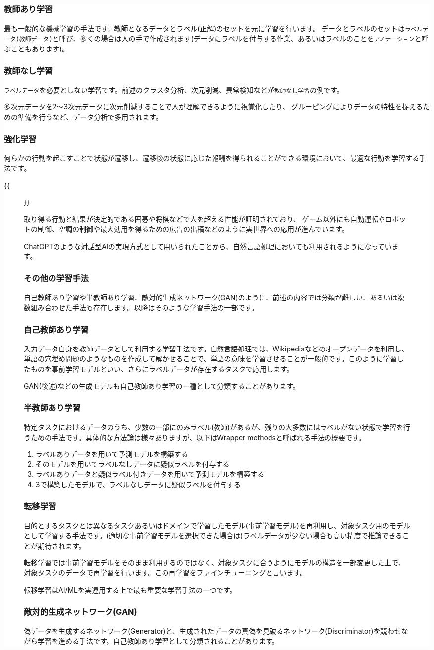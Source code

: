 ### 教師あり学習

最も一般的な機械学習の手法です。教師となるデータとラベル(正解)のセットを元に学習を行います。 データとラベルのセットは`ラベルデータ(教師データ)`と呼び、多くの場合は人の手で作成されます(データにラベルを付与する作業、あるいはラベルのことを`アノテーション`と呼ぶこともあります)。

### 教師なし学習

`ラベルデータ`を必要としない学習です。前述のクラスタ分析、次元削減、異常検知などが`教師なし学習`の例です。

多次元データを2〜3次元データに次元削減することで人が理解できるように視覚化したり、 グルーピングによりデータの特性を捉えるための準備を行うなど、データ分析で多用されます。

### 強化学習

何らかの行動を起こすことで状態が遷移し、遷移後の状態に応じた報酬を得られることができる環境において、最適な行動を学習する手法です。

{{<figure src="images/image-8.png" width="400px" class="center">}}

取り得る行動と結果が決定的である囲碁や将棋などで人を超える性能が証明されており、 ゲーム以外にも自動運転やロボットの制御、空調の制御や最大効用を得るための広告の出稿などのように実世界への応用が進んでいます。

ChatGPTのような対話型AIの実現方式として用いられたことから、自然言語処理においても利用されるようになっています。

### その他の学習手法

自己教師あり学習や半教師あり学習、敵対的生成ネットワーク(GAN)のように、前述の内容では分類が難しい、あるいは複数組み合わせた手法も存在します。以降はそのような学習手法の一部です。

### 自己教師あり学習

入力データ自身を教師データとして利用する学習手法です。自然言語処理では、Wikipediaなどのオープンデータを利用し、単語の穴埋め問題のようなものを作成して解かせることで、単語の意味を学習させることが一般的です。このように学習したものを事前学習モデルといい、さらにラベルデータが存在するタスクで応用します。

GAN(後述)などの生成モデルも自己教師あり学習の一種として分類することがあります。

### 半教師あり学習

特定タスクにおけるデータのうち、少数の一部にのみラベル(教師)があるが、残りの大多数にはラベルがない状態で学習を行うための手法です。具体的な方法論は様々ありますが、以下はWrapper methodsと呼ばれる手法の概要です。

1. ラベルありデータを用いて予測モデルを構築する
2. そのモデルを用いてラベルなしデータに疑似ラベルを付与する
3. ラベルありデータと疑似ラベル付きデータを用いて予測モデルを構築する
4. 3で構築したモデルで、ラベルなしデータに疑似ラベルを付与する

### 転移学習

目的とするタスクとは異なるタスクあるいはドメインで学習したモデル(事前学習モデル)を再利用し、対象タスク用のモデルとして学習する手法です。(適切な事前学習モデルを選択できた場合は)ラベルデータが少ない場合も高い精度で推論できることが期待されます。

転移学習では事前学習モデルをそのまま利用するのではなく、対象タスクに合うようにモデルの構造を一部変更した上で、対象タスクのデータで再学習を行います。この再学習をファインチューニングと言います。

転移学習はAI/MLを実運用する上で最も重要な学習手法の一つです。

### 敵対的生成ネットワーク(GAN)

偽データを生成するネットワーク(Generator)と、生成されたデータの真偽を見破るネットワーク(Discriminator)を競わせながら学習を進める手法です。自己教師あり学習として分類されることがあります。
